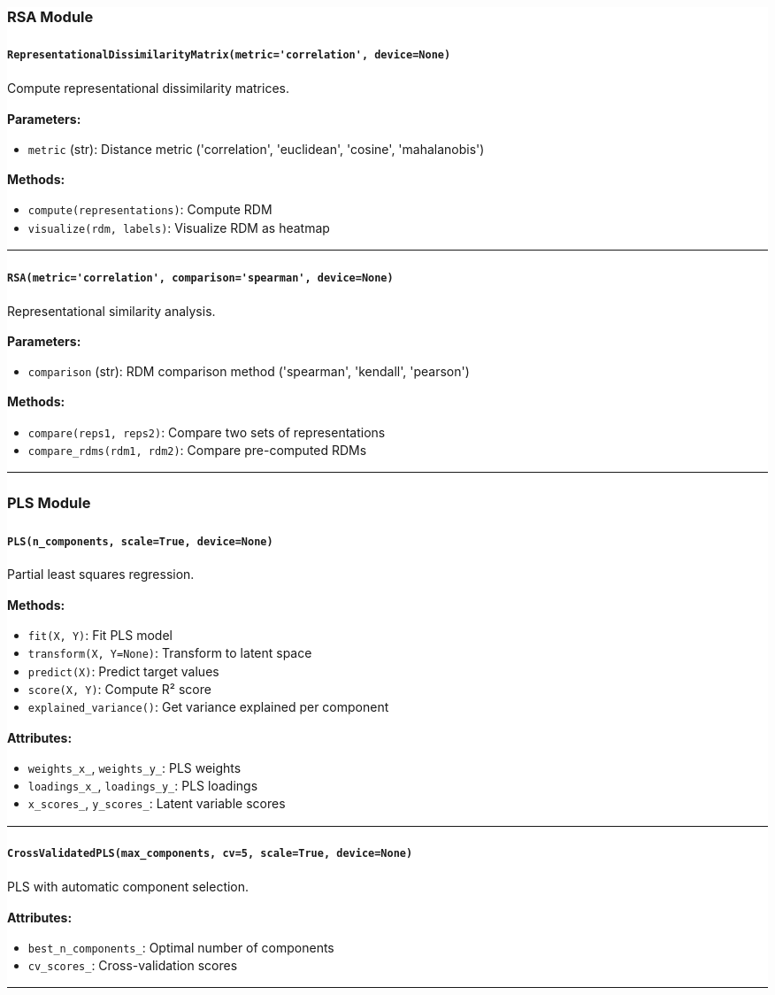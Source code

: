 ### RSA Module

#### `RepresentationalDissimilarityMatrix(metric='correlation', device=None)`
Compute representational dissimilarity matrices.

**Parameters:**
- `metric` (str): Distance metric ('correlation', 'euclidean', 'cosine', 'mahalanobis')

**Methods:**
- `compute(representations)`: Compute RDM
- `visualize(rdm, labels)`: Visualize RDM as heatmap

---

#### `RSA(metric='correlation', comparison='spearman', device=None)`
Representational similarity analysis.

**Parameters:**
- `comparison` (str): RDM comparison method ('spearman', 'kendall', 'pearson')

**Methods:**
- `compare(reps1, reps2)`: Compare two sets of representations
- `compare_rdms(rdm1, rdm2)`: Compare pre-computed RDMs

---

### PLS Module

#### `PLS(n_components, scale=True, device=None)`
Partial least squares regression.

**Methods:**
- `fit(X, Y)`: Fit PLS model
- `transform(X, Y=None)`: Transform to latent space
- `predict(X)`: Predict target values
- `score(X, Y)`: Compute R² score
- `explained_variance()`: Get variance explained per component

**Attributes:**
- `weights_x_`, `weights_y_`: PLS weights
- `loadings_x_`, `loadings_y_`: PLS loadings
- `x_scores_`, `y_scores_`: Latent variable scores

---

#### `CrossValidatedPLS(max_components, cv=5, scale=True, device=None)`
PLS with automatic component selection.

**Attributes:**
- `best_n_components_`: Optimal number of components
- `cv_scores_`: Cross-validation scores

---